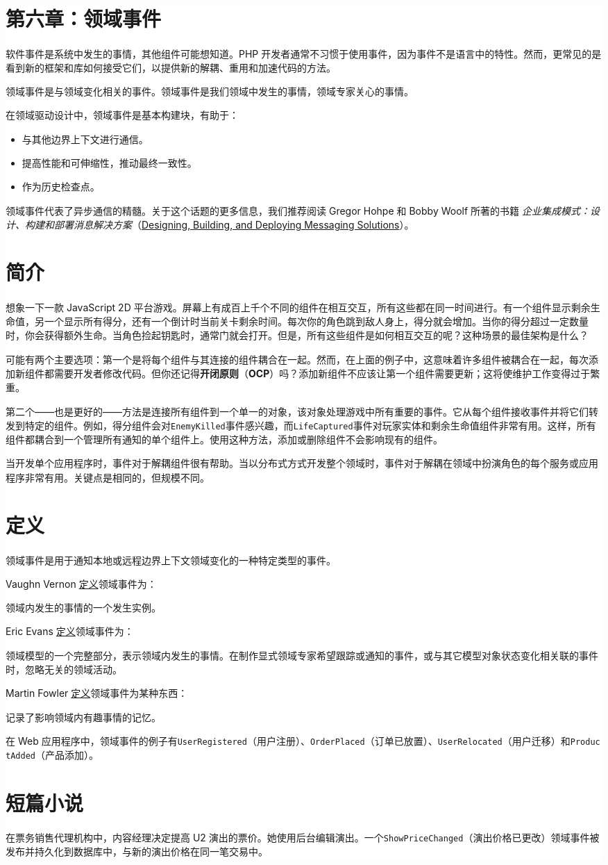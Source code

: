 # 第六章：领域事件

软件事件是系统中发生的事情，其他组件可能想知道。PHP 开发者通常不习惯于使用事件，因为事件不是语言中的特性。然而，更常见的是看到新的框架和库如何接受它们，以提供新的解耦、重用和加速代码的方法。

领域事件是与领域变化相关的事件。领域事件是我们领域中发生的事情，领域专家关心的事情。

在领域驱动设计中，领域事件是基本构建块，有助于：

+   与其他边界上下文进行通信。

+   提高性能和可伸缩性，推动最终一致性。

+   作为历史检查点。

领域事件代表了异步通信的精髓。关于这个话题的更多信息，我们推荐阅读 Gregor Hohpe 和 Bobby Woolf 所著的书籍 *企业集成模式：设计、构建和部署消息解决方案*（[Designing, Building, and Deploying Messaging Solutions](http://www.amazon.com/Enterprise-Integration-Patterns-Designing-Deploying/dp/0321200683)）。

# 简介

想象一下一款 JavaScript 2D 平台游戏。屏幕上有成百上千个不同的组件在相互交互，所有这些都在同一时间进行。有一个组件显示剩余生命值，另一个显示所有得分，还有一个倒计时当前关卡剩余时间。每次你的角色跳到敌人身上，得分就会增加。当你的得分超过一定数量时，你会获得额外生命。当角色捡起钥匙时，通常门就会打开。但是，所有这些组件是如何相互交互的呢？这种场景的最佳架构是什么？

可能有两个主要选项：第一个是将每个组件与其连接的组件耦合在一起。然而，在上面的例子中，这意味着许多组件被耦合在一起，每次添加新组件都需要开发者修改代码。但你还记得**开闭原则**（**OCP**）吗？添加新组件不应该让第一个组件需要更新；这将使维护工作变得过于繁重。

第二个——也是更好的——方法是连接所有组件到一个单一的对象，该对象处理游戏中所有重要的事件。它从每个组件接收事件并将它们转发到特定的组件。例如，得分组件会对`EnemyKilled`事件感兴趣，而`LifeCaptured`事件对玩家实体和剩余生命值组件非常有用。这样，所有组件都耦合到一个管理所有通知的单个组件上。使用这种方法，添加或删除组件不会影响现有的组件。

当开发单个应用程序时，事件对于解耦组件很有帮助。当以分布式方式开发整个领域时，事件对于解耦在领域中扮演角色的每个服务或应用程序非常有用。关键点是相同的，但规模不同。

# 定义

领域事件是用于通知本地或远程边界上下文领域变化的一种特定类型的事件。

Vaughn Vernon [定义](http://www.amazon.com/Implementing-Domain-Driven-Design-Vaughn-Vernon-ebook/dp/B00BCLEBN8)领域事件为：

领域内发生的事情的一个发生实例。

Eric Evans [定义](https://domainlanguage.com/ddd/patterns/DDD_Reference_2011-01-31.pdf)领域事件为：

领域模型的一个完整部分，表示领域内发生的事情。在制作显式领域专家希望跟踪或通知的事件，或与其它模型对象状态变化相关联的事件时，忽略无关的领域活动。

Martin Fowler [定义](http://martinfowler.com/eaaDev/DomainEvent.html)领域事件为某种东西：

记录了影响领域内有趣事情的记忆。

在 Web 应用程序中，领域事件的例子有`UserRegistered`（用户注册）、`OrderPlaced`（订单已放置）、`UserRelocated`（用户迁移）和`ProductAdded`（产品添加）。

# 短篇小说

在票务销售代理机构中，内容经理决定提高 U2 演出的票价。她使用后台编辑演出。一个`ShowPriceChanged`（演出价格已更改）领域事件被发布并持久化到数据库中，与新的演出价格在同一笔交易中。

